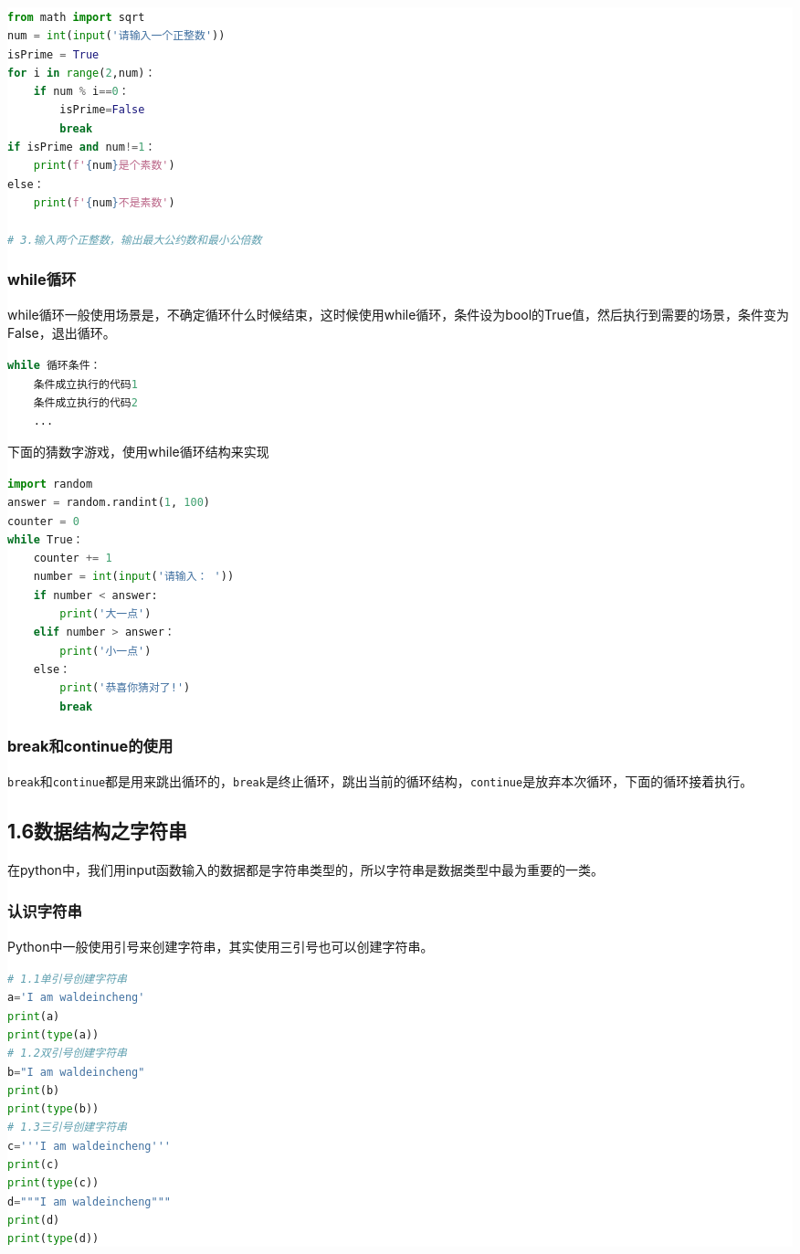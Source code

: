 ```python
from math import sqrt
num = int(input('请输入一个正整数'))
isPrime = True
for i in range(2,num)：
    if num % i==0：
        isPrime=False
        break
if isPrime and num!=1：
    print(f'{num}是个素数')
else：
    print(f'{num}不是素数')
  
# 3.输入两个正整数，输出最大公约数和最小公倍数
```
### while循环
while循环一般使用场景是，不确定循环什么时候结束，这时候使用while循环，条件设为bool的True值，然后执行到需要的场景，条件变为False，退出循环。
```python
while 循环条件：
	条件成立执行的代码1
    条件成立执行的代码2
    ...
```
下面的猜数字游戏，使用while循环结构来实现
```python
import random
answer = random.randint(1, 100)
counter = 0
while True：
    counter += 1
    number = int(input('请输入： '))
    if number < answer:
        print('大一点')
    elif number > answer：
        print('小一点')
    else：
        print('恭喜你猜对了!')
        break
```
### break和continue的使用
`break`和`continue`都是用来跳出循环的，`break`是终止循环，跳出当前的循环结构，`continue`是放弃本次循环，下面的循环接着执行。
## 1.6数据结构之字符串
在python中，我们用input函数输入的数据都是字符串类型的，所以字符串是数据类型中最为重要的一类。
### 认识字符串
Python中一般使用引号来创建字符串，其实使用三引号也可以创建字符串。
```python
# 1.1单引号创建字符串
a='I am waldeincheng'
print(a)
print(type(a))
# 1.2双引号创建字符串
b="I am waldeincheng"
print(b)
print(type(b))
# 1.3三引号创建字符串
c='''I am waldeincheng'''
print(c)
print(type(c))
d="""I am waldeincheng"""
print(d)
print(type(d))
```